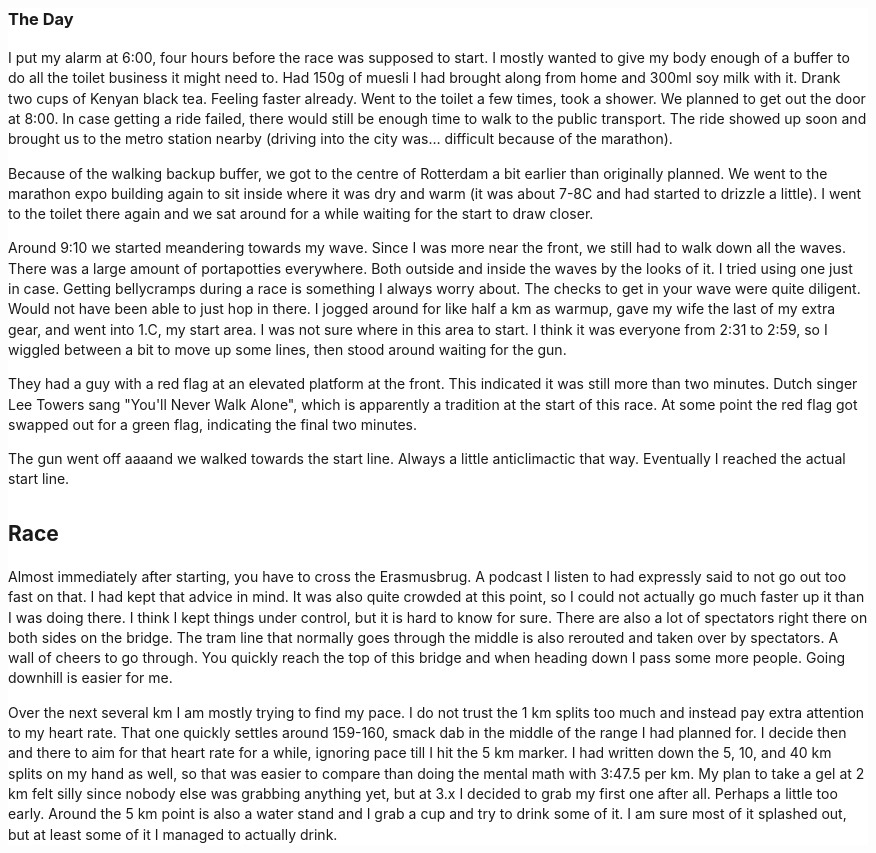 ### The Day

I put my alarm at 6:00, four hours before the race was supposed to start. I
mostly wanted to give my body enough of a buffer to do all the toilet business
it might need to. Had 150g of muesli I had brought along from home and 300ml
soy milk with it. Drank two cups of Kenyan black tea. Feeling faster already.
Went to the toilet a few times, took a shower. We planned to get out the door
at 8:00. In case getting a ride failed, there would still be enough time to
walk to the public transport. The ride showed up soon and brought us to the
metro station nearby (driving into the city was… difficult because of the
marathon).

Because of the walking backup buffer, we got to the centre of Rotterdam a bit
earlier than originally planned. We went to the marathon expo building again to
sit inside where it was dry and warm (it was about 7-8C and had started to
drizzle a little). I went to the toilet there again and we sat around for a
while waiting for the start to draw closer.

Around 9:10 we started meandering towards my wave. Since I was more near the
front, we still had to walk down all the waves. There was a large amount of
portapotties everywhere. Both outside and inside the waves by the looks of it.
I tried using one just in case. Getting bellycramps during a race is something
I always worry about. The checks to get in your wave were quite diligent. Would
not have been able to just hop in there. I jogged around for like half a km as
warmup, gave my wife the last of my extra gear, and went into 1.C, my start
area. I was not sure where in this area to start. I think it was everyone from
2:31 to 2:59, so I wiggled between a bit to move up some lines, then stood
around waiting for the gun.

They had a guy with a red flag at an elevated platform at the front. This
indicated it was still more than two minutes. Dutch singer Lee Towers sang
"You'll Never Walk Alone", which is apparently a tradition at the start of this
race. At some point the red flag got swapped out for a green flag, indicating
the final two minutes.

The gun went off aaaand we walked towards the start line. Always a little
anticlimactic that way. Eventually I reached the actual start line.

## Race

Almost immediately after starting, you have to cross the Erasmusbrug. A podcast
I listen to had expressly said to not go out too fast on that. I had kept that
advice in mind. It was also quite crowded at this point, so I could not
actually go much faster up it than I was doing there. I think I kept things
under control, but it is hard to know for sure. There are also a lot of
spectators right there on both sides on the bridge. The tram line that normally
goes through the middle is also rerouted and taken over by spectators. A wall
of cheers to go through. You quickly reach the top of this bridge and when
heading down I pass some more people. Going downhill is easier for me.

Over the next several km I am mostly trying to find my pace. I do not trust the
1 km splits too much and instead pay extra attention to my heart rate. That one
quickly settles around 159-160, smack dab in the middle of the range I had
planned for. I decide then and there to aim for that heart rate for a while,
ignoring pace till I hit the 5 km marker. I had written down the 5, 10, and 40
km splits on my hand as well, so that was easier to compare than doing the
mental math with 3:47.5 per km. My plan to take a gel at 2 km felt silly since
nobody else was grabbing anything yet, but at 3.x I decided to grab my first
one after all. Perhaps a little too early. Around the 5 km point is also a
water stand and I grab a cup and try to drink some of it. I am sure most of it
splashed out, but at least some of it I managed to actually drink.
